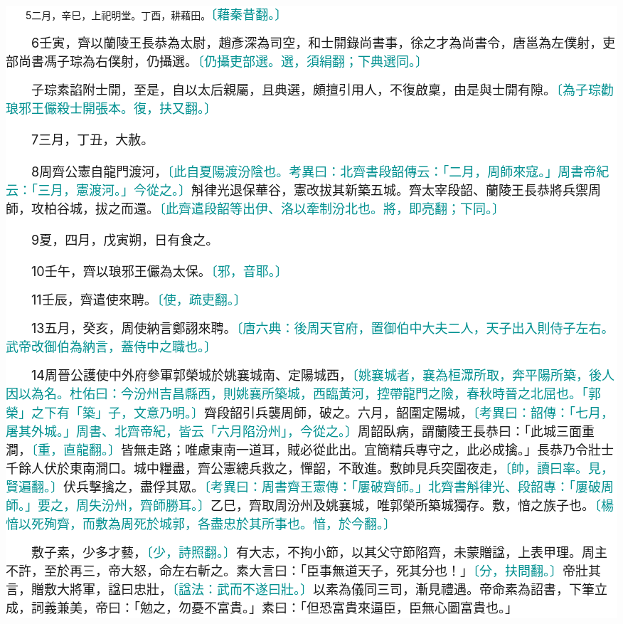  　　5二月，辛巳，上祀明堂。丁酉，耕藉田。</font><font size=4px color="#009090"><font size=4px>〔藉秦昔翻。〕</font></font><font size=4px>

 　　6壬寅，齊以蘭陵王長恭為太尉，趙彥深為司空，和士開錄尚書事，徐之才為尚書令，唐邕為左僕射，吏部尚書馮子琮為右僕射，仍攝選。</font><font size=4px color="#009090"><font size=4px>〔仍攝吏部選。選，須絹翻；下典選同。〕</font></font><font size=4px>

 　　子琮素諂附士開，至是，自以太后親屬，且典選，頗擅引用人，不復啟稟，由是與士開有隙。</font><font size=4px color="#009090"><font size=4px>〔為子琮勸琅邪王儼殺士開張本。復，扶又翻。〕</font></font><font size=4px>

 　　7三月，丁丑，大赦。

 　　8周齊公憲自龍門渡河，</font><font size=4px color="#009090"><font size=4px>〔此自夏陽渡汾陰也。考異曰：北齊書段韶傳云：「二月，周師來寇。」周書帝紀云：「三月，憲渡河。」今從之。〕</font></font><font size=4px>斛律光退保華谷，憲改拔其新築五城。齊太宰段韶、蘭陵王長恭將兵禦周師，攻柏谷城，拔之而還。</font><font size=4px color="#009090"><font size=4px>〔此齊遣段韶等出伊、洛以牽制汾北也。將，即亮翻；下同。〕</font></font><font size=4px>

 　　9夏，四月，戊寅朔，日有食之。

 　　10壬午，齊以琅邪王儼為太保。</font><font size=4px color="#009090"><font size=4px>〔邪，音耶。〕</font></font><font size=4px>

 　　11壬辰，齊遣使來聘。</font><font size=4px color="#009090"><font size=4px>〔使，疏吏翻。〕</font></font><font size=4px>

 　　13五月，癸亥，周使納言鄭詡來聘。</font><font size=4px color="#009090"><font size=4px>〔唐六典：後周天官府，置御伯中大夫二人，天子出入則侍子左右。武帝改御伯為納言，蓋侍中之職也。〕</font></font><font size=4px>

 　　14周晉公護使中外府參軍郭榮城於姚襄城南、定陽城西，</font><font size=4px color="#009090"><font size=4px>〔姚襄城者，襄為桓潀所取，奔平陽所築，後人因以為名。杜佑曰：今汾州吉昌縣西，則姚襄所築城，西臨黃河，控帶龍門之險，春秋時晉之北屈也。「郭榮」之下有「築」子，文意乃明。〕</font></font><font size=4px>齊段韶引兵襲周師，破之。六月，韶圍定陽城，</font><font size=4px color="#009090"><font size=4px>〔考異曰：韶傳：「七月，屠其外城。」周書、北齊帝紀，皆云「六月陷汾州」，今從之。〕</font></font><font size=4px>周韶臥病，謂蘭陵王長恭曰：「此城三面重澗，</font><font size=4px color="#009090"><font size=4px>〔重，直龍翻。〕</font></font><font size=4px>皆無走路；唯慮東南一道耳，賊必從此出。宜簡精兵專守之，此必成擒。」長恭乃令壯士千餘人伏於東南澗口。城中糧盡，齊公憲總兵救之，憚韶，不敢進。敷帥見兵突圍夜走，</font><font size=4px color="#009090"><font size=4px>〔帥，讀曰率。見，賢遍翻。〕</font></font><font size=4px>伏兵擊擒之，盡俘其眾。</font><font size=4px color="#009090"><font size=4px>〔考異曰：周書齊王憲傳：「屢破齊師。」北齊書斛律光、段韶專：「屢破周師。」要之，周失汾州，齊師勝耳。〕</font></font><font size=4px>乙巳，齊取周汾州及姚襄城，唯郭榮所築城獨存。敷，愔之族子也。</font><font size=4px color="#009090"><font size=4px>〔楊愔以死殉齊，而敷為周死於城郭，各盡忠於其所事也。愔，於今翻。〕</font></font><font size=4px>

 　　敷子素，少多才藝，</font><font size=4px color="#009090"><font size=4px>〔少，詩照翻。〕</font></font><font size=4px>有大志，不拘小節，以其父守節陷齊，未蒙贈諡，上表甲理。周主不許，至於再三，帝大怒，命左右斬之。素大言曰：「臣事無道天子，死其分也！」</font><font size=4px color="#009090"><font size=4px>〔分，扶問翻。〕</font></font><font size=4px>帝壯其言，贈敷大將軍，諡曰忠壯，</font><font size=4px color="#009090"><font size=4px>〔諡法：武而不遂曰壯。〕</font></font><font size=4px>以素為儀同三司，漸見禮遇。帝命素為詔書，下筆立成，詞義兼美，帝曰：「勉之，勿憂不富貴。」素曰：「但恐富貴來逼臣，臣無心圖富貴也。」

